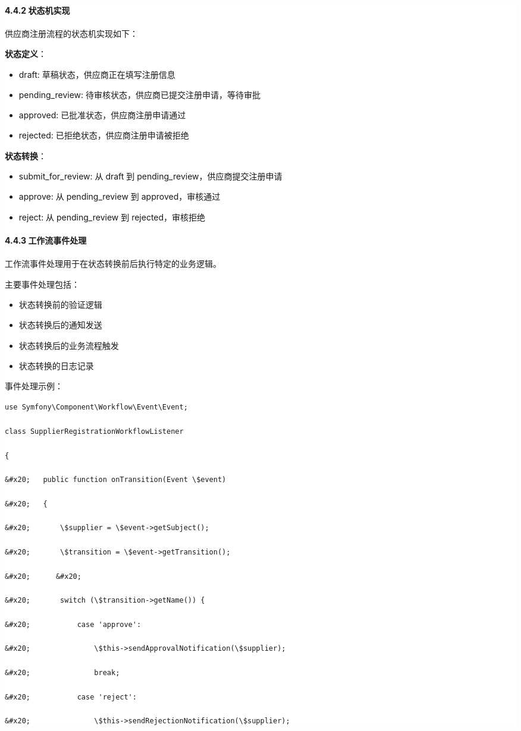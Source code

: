 #### 4.4.2 状态机实现

供应商注册流程的状态机实现如下：

**状态定义**：



*   draft: 草稿状态，供应商正在填写注册信息

*   pending\_review: 待审核状态，供应商已提交注册申请，等待审批

*   approved: 已批准状态，供应商注册申请通过

*   rejected: 已拒绝状态，供应商注册申请被拒绝

**状态转换**：



*   submit\_for\_review: 从 draft 到 pending\_review，供应商提交注册申请

*   approve: 从 pending\_review 到 approved，审核通过

*   reject: 从 pending\_review 到 rejected，审核拒绝

#### 4.4.3 工作流事件处理

工作流事件处理用于在状态转换前后执行特定的业务逻辑。

主要事件处理包括：



*   状态转换前的验证逻辑

*   状态转换后的通知发送

*   状态转换后的业务流程触发

*   状态转换的日志记录

事件处理示例：



```
use Symfony\Component\Workflow\Event\Event;

class SupplierRegistrationWorkflowListener

{

&#x20;   public function onTransition(Event \$event)

&#x20;   {

&#x20;       \$supplier = \$event->getSubject();

&#x20;       \$transition = \$event->getTransition();

&#x20;      &#x20;

&#x20;       switch (\$transition->getName()) {

&#x20;           case 'approve':

&#x20;               \$this->sendApprovalNotification(\$supplier);

&#x20;               break;

&#x20;           case 'reject':

&#x20;               \$this->sendRejectionNotification(\$supplier);

```